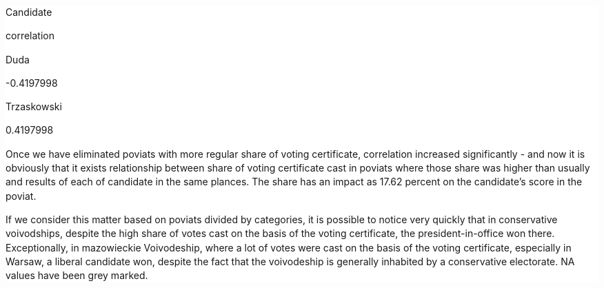 <th style="text-align:left;">

Candidate

</th>

<th style="text-align:right;">

correlation

</th>

</tr>

</thead>

<tbody>

<tr>

<td style="text-align:left;">

Duda

</td>

<td style="text-align:right;">

\-0.4197998

</td>

</tr>

<tr>

<td style="text-align:left;">

Trzaskowski

</td>

<td style="text-align:right;">

0.4197998

</td>

</tr>

</tbody>

</table>

Once we have eliminated poviats with more regular share of voting
certificate, correlation increased significantly - and now it is
obviously that it exists relationship between share of voting
certificate cast in poviats where those share was higher than usually
and results of each of candidate in the same plances. The share has an
impact as 17.62 percent on the candidate’s score in the poviat.

If we consider this matter based on poviats divided by categories, it is
possible to notice very quickly that in conservative voivodships,
despite the high share of votes cast on the basis of the voting
certificate, the president-in-office won there. Exceptionally, in
mazowieckie Voivodeship, where a lot of votes were cast on the basis of
the voting certificate, especially in Warsaw, a liberal candidate won,
despite the fact that the voivodeship is generally inhabited by a
conservative electorate. NA values have been grey marked.
